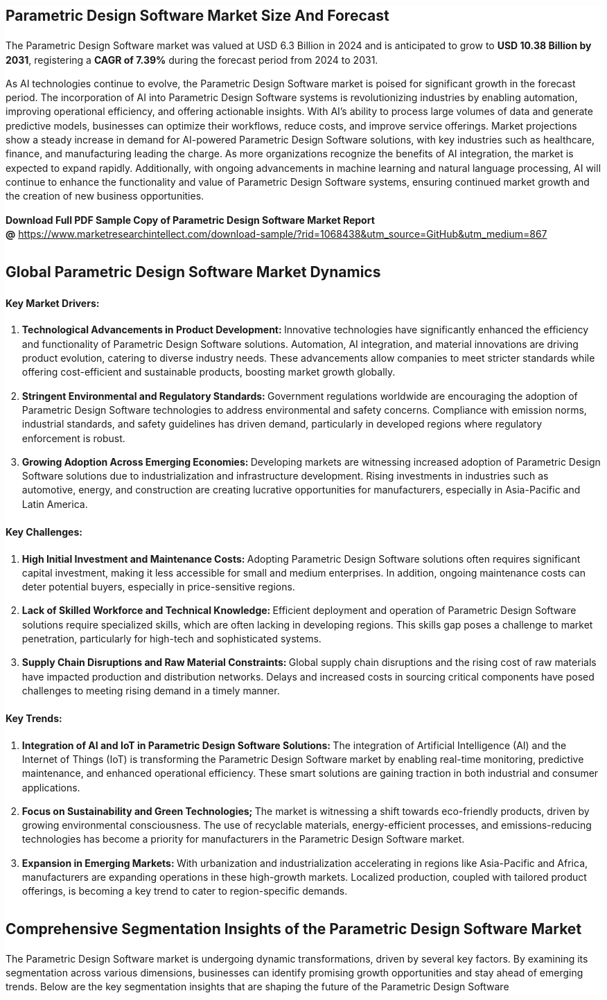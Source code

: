 <h2>Parametric Design Software Market Size And Forecast</h2><p>The Parametric Design Software market was valued at USD 6.3 Billion in 2024 and is anticipated to grow to <strong>USD 10.38 Billion by 2031</strong>, registering a <strong>CAGR of 7.39%</strong> during the forecast period from 2024 to 2031.</p><p>As AI technologies continue to evolve, the Parametric Design Software market is poised for significant growth in the forecast period. The incorporation of AI into Parametric Design Software systems is revolutionizing industries by enabling automation, improving operational efficiency, and offering actionable insights. With AI’s ability to process large volumes of data and generate predictive models, businesses can optimize their workflows, reduce costs, and improve service offerings. Market projections show a steady increase in demand for AI-powered Parametric Design Software solutions, with key industries such as healthcare, finance, and manufacturing leading the charge. As more organizations recognize the benefits of AI integration, the market is expected to expand rapidly. Additionally, with ongoing advancements in machine learning and natural language processing, AI will continue to enhance the functionality and value of Parametric Design Software systems, ensuring continued market growth and the creation of new business opportunities.</p><p><strong>Download Full PDF Sample Copy of Parametric Design Software Market Report @</strong>&nbsp;<a href="https://www.marketresearchintellect.com/download-sample/?rid=1068438&amp;utm_source=GitHub&amp;utm_medium=867">https://www.marketresearchintellect.com/download-sample/?rid=1068438&amp;utm_source=GitHub&amp;utm_medium=867</a></p><h2>Global Parametric Design Software Market Dynamics</h2><h4><strong>Key Market Drivers:</strong></h4><ol><li><p><strong>Technological Advancements in Product Development:&nbsp;</strong>Innovative technologies have significantly enhanced the efficiency and functionality of Parametric Design Software solutions. Automation, AI integration, and material innovations are driving product evolution, catering to diverse industry needs. These advancements allow companies to meet stricter standards while offering cost-efficient and sustainable products, boosting market growth globally.</p></li><li><p><strong>Stringent Environmental and Regulatory Standards:&nbsp;</strong>Government regulations worldwide are encouraging the adoption of Parametric Design Software technologies to address environmental and safety concerns. Compliance with emission norms, industrial standards, and safety guidelines has driven demand, particularly in developed regions where regulatory enforcement is robust.</p></li><li><p><strong>Growing Adoption Across Emerging Economies:&nbsp;</strong>Developing markets are witnessing increased adoption of Parametric Design Software solutions due to industrialization and infrastructure development. Rising investments in industries such as automotive, energy, and construction are creating lucrative opportunities for manufacturers, especially in Asia-Pacific and Latin America.</p></li></ol><h4><strong>Key Challenges:</strong></h4><ol><li><p><strong>High Initial Investment and Maintenance Costs:&nbsp;</strong>Adopting Parametric Design Software solutions often requires significant capital investment, making it less accessible for small and medium enterprises. In addition, ongoing maintenance costs can deter potential buyers, especially in price-sensitive regions.</p></li><li><p><strong>Lack of Skilled Workforce and Technical Knowledge:&nbsp;</strong>Efficient deployment and operation of Parametric Design Software solutions require specialized skills, which are often lacking in developing regions. This skills gap poses a challenge to market penetration, particularly for high-tech and sophisticated systems.</p></li><li><p><strong>Supply Chain Disruptions and Raw Material Constraints:&nbsp;</strong>Global supply chain disruptions and the rising cost of raw materials have impacted production and distribution networks. Delays and increased costs in sourcing critical components have posed challenges to meeting rising demand in a timely manner.</p></li></ol><h4><strong>Key Trends:</strong></h4><ol><li><p><strong>Integration of AI and IoT in Parametric Design Software Solutions:&nbsp;</strong>The integration of Artificial Intelligence (AI) and the Internet of Things (IoT) is transforming the Parametric Design Software market by enabling real-time monitoring, predictive maintenance, and enhanced operational efficiency. These smart solutions are gaining traction in both industrial and consumer applications.</p></li><li><p><strong>Focus on Sustainability and Green Technologies;&nbsp;</strong>The market is witnessing a shift towards eco-friendly products, driven by growing environmental consciousness. The use of recyclable materials, energy-efficient processes, and emissions-reducing technologies has become a priority for manufacturers in the Parametric Design Software market.</p></li><li><p><strong>Expansion in Emerging Markets:&nbsp;</strong>With urbanization and industrialization accelerating in regions like Asia-Pacific and Africa, manufacturers are expanding operations in these high-growth markets. Localized production, coupled with tailored product offerings, is becoming a key trend to cater to region-specific demands.</p></li></ol><div class="article-main__content" data-test-id="publishing-text-block"><h2>Comprehensive Segmentation Insights of the Parametric Design Software Market</h2><p>The Parametric Design Software market is undergoing dynamic transformations, driven by several key factors. By examining its segmentation across various dimensions, businesses can identify promising growth opportunities and stay ahead of emerging trends. Below are the key segmentation insights that are shaping the future of the Parametric Design Software